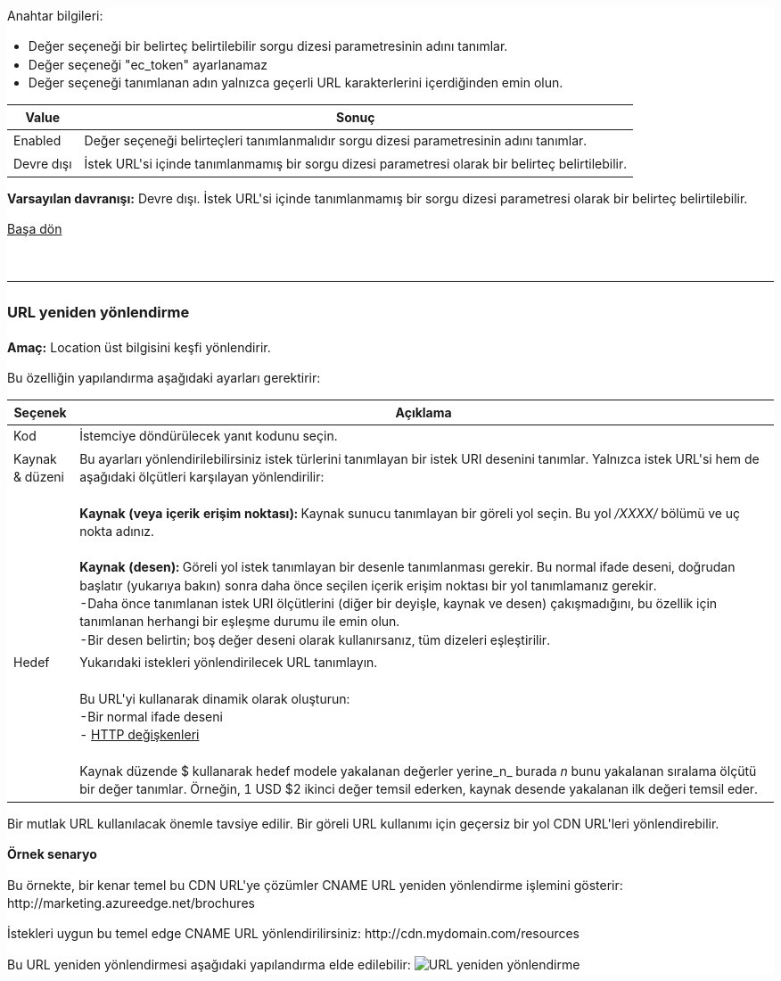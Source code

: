 Anahtar bilgileri:

- Değer seçeneği bir belirteç belirtilebilir sorgu dizesi parametresinin adını tanımlar.
- Değer seçeneği "ec_token" ayarlanamaz
- Değer seçeneği tanımlanan adın yalnızca geçerli URL karakterlerini içerdiğinden emin olun.

Value|Sonuç
----|----
Enabled|Değer seçeneği belirteçleri tanımlanmalıdır sorgu dizesi parametresinin adını tanımlar.
Devre dışı|İstek URL'si içinde tanımlanmamış bir sorgu dizesi parametresi olarak bir belirteç belirtilebilir.

**Varsayılan davranışı:** Devre dışı. İstek URL'si içinde tanımlanmamış bir sorgu dizesi parametresi olarak bir belirteç belirtilebilir.

[Başa dön](#azure-cdn-from-verizon-premium-rules-engine-features)

</br>

---

### <a name="url-redirect"></a>URL yeniden yönlendirme

**Amaç:** Location üst bilgisini keşfi yönlendirir.

Bu özelliğin yapılandırma aşağıdaki ayarları gerektirir:

Seçenek|Açıklama
-|-
Kod|İstemciye döndürülecek yanıt kodunu seçin.
Kaynak & düzeni| Bu ayarları yönlendirilebilirsiniz istek türlerini tanımlayan bir istek URI desenini tanımlar. Yalnızca istek URL'si hem de aşağıdaki ölçütleri karşılayan yönlendirilir: <br/> <br/> **Kaynak (veya içerik erişim noktası):** Kaynak sunucu tanımlayan bir göreli yol seçin. Bu yol _/XXXX/_ bölümü ve uç nokta adınız. <br/><br/> **Kaynak (desen):** Göreli yol istek tanımlayan bir desenle tanımlanması gerekir. Bu normal ifade deseni, doğrudan başlatır (yukarıya bakın) sonra daha önce seçilen içerik erişim noktası bir yol tanımlamanız gerekir. <br/> -Daha önce tanımlanan istek URI ölçütlerini (diğer bir deyişle, kaynak ve desen) çakışmadığını, bu özellik için tanımlanan herhangi bir eşleşme durumu ile emin olun. <br/> -Bir desen belirtin; boş değer deseni olarak kullanırsanız, tüm dizeleri eşleştirilir.
Hedef| Yukarıdaki istekleri yönlendirilecek URL tanımlayın. <br/><br/> Bu URL'yi kullanarak dinamik olarak oluşturun: <br/> -Bir normal ifade deseni <br/>- [HTTP değişkenleri](cdn-http-variables.md) <br/><br/> Kaynak düzende $ kullanarak hedef modele yakalanan değerler yerine_n_ burada _n_ bunu yakalanan sıralama ölçütü bir değer tanımlar. Örneğin, 1 USD $2 ikinci değer temsil ederken, kaynak desende yakalanan ilk değeri temsil eder. <br/>

Bir mutlak URL kullanılacak önemle tavsiye edilir. Bir göreli URL kullanımı için geçersiz bir yol CDN URL'leri yönlendirebilir.

**Örnek senaryo**

Bu örnekte, bir kenar temel bu CDN URL'ye çözümler CNAME URL yeniden yönlendirme işlemini gösterir: http:\//marketing.azureedge.net/brochures

İstekleri uygun bu temel edge CNAME URL yönlendirilirsiniz: http:\//cdn.mydomain.com/resources

Bu URL yeniden yönlendirmesi aşağıdaki yapılandırma elde edilebilir: ![URL yeniden yönlendirme](./media/cdn-rules-engine-reference/cdn-rules-engine-redirect.png)
